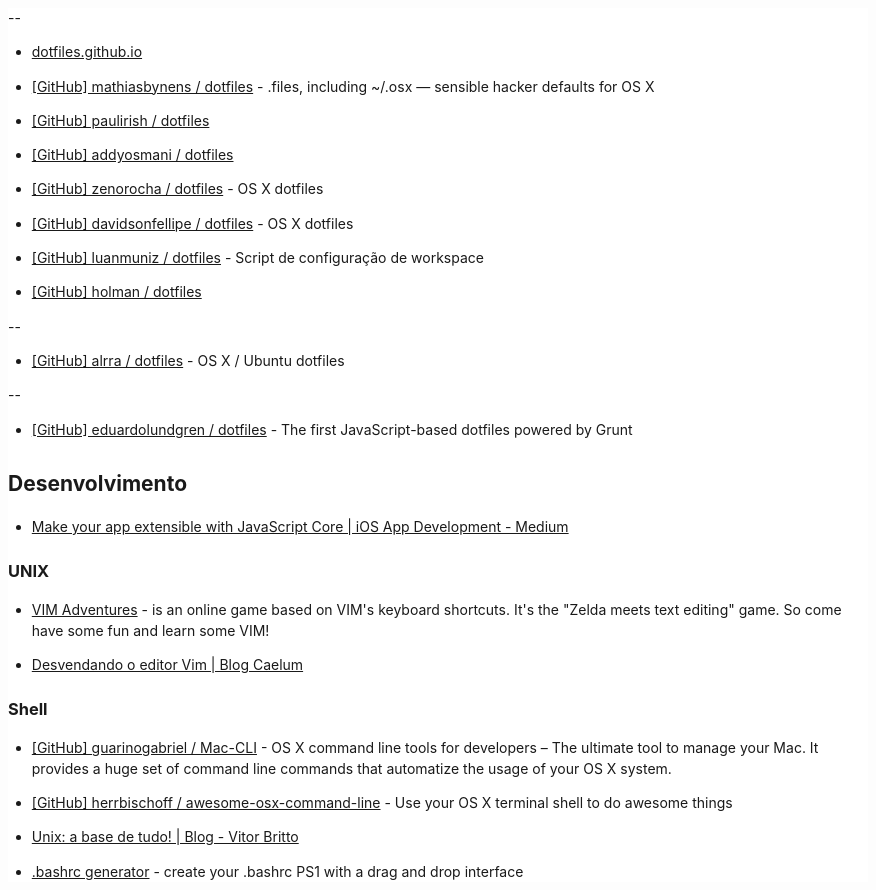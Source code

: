 --

* [dotfiles.github.io](http://dotfiles.github.io/)

* [[GitHub] mathiasbynens / dotfiles](https://github.com/mathiasbynens/dotfiles) - .files, including ~/.osx — sensible hacker defaults for OS X

* [[GitHub] paulirish / dotfiles](https://github.com/paulirish/dotfiles)

* [[GitHub] addyosmani / dotfiles](https://github.com/addyosmani/dotfiles)

* [[GitHub] zenorocha / dotfiles](https://github.com/zenorocha/dotfiles) - OS X dotfiles

* [[GitHub] davidsonfellipe / dotfiles](https://github.com/davidsonfellipe/dotfiles) - OS X dotfiles

* [[GitHub] luanmuniz / dotfiles](https://github.com/luanmuniz/dotfiles) - Script de configuração de workspace

* [[GitHub] holman / dotfiles](https://github.com/holman/dotfiles)

--

* [[GitHub] alrra / dotfiles](https://github.com/alrra/dotfiles) - OS X / Ubuntu dotfiles

--

* [[GitHub] eduardolundgren / dotfiles](https://github.com/eduardolundgren/dotfiles) - The first JavaScript-based dotfiles powered by Grunt


## Desenvolvimento

* [Make your app extensible with JavaScript Core | iOS App Development - Medium](https://medium.com/ios-os-x-development/make-your-app-extensible-with-javascript-core-7074061f2b05)


### UNIX

* [VIM Adventures](http://vim-adventures.com/) - is an online game based on VIM's keyboard shortcuts. It's the "Zelda meets text editing" game. So come have some fun and learn some VIM!

* [Desvendando o editor Vim | Blog Caelum](http://blog.caelum.com.br/desvendando-o-editor-vim/)


### Shell

* [[GitHub] guarinogabriel / Mac-CLI](https://github.com/guarinogabriel/Mac-CLI) - OS X command line tools for developers – The ultimate tool to manage your Mac. It provides a huge set of command line commands that automatize the usage of your OS X system.

* [[GitHub] herrbischoff / awesome-osx-command-line](https://github.com/herrbischoff/awesome-osx-command-line) - Use your OS X terminal shell to do awesome things

* [Unix: a base de tudo! | Blog - Vitor Britto](http://www.vitorbritto.com.br/blog/unix-a-base-de-tudo/)

* [.bashrc generator](http://bashrcgenerator.com/) - create your .bashrc PS1 with a drag and drop interface
